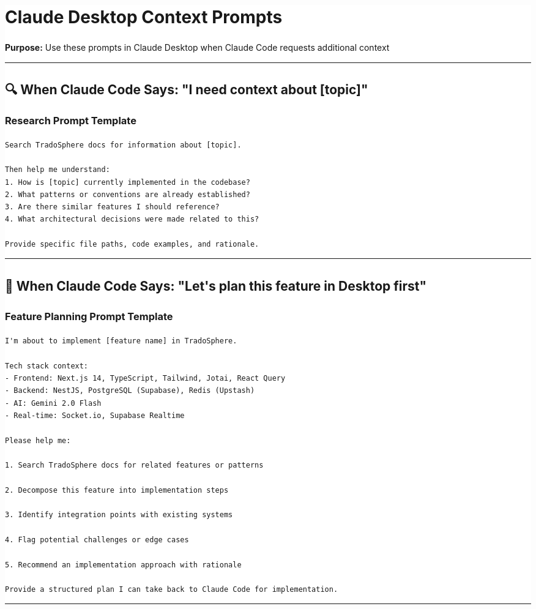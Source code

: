 # Claude Desktop Context Prompts

**Purpose:** Use these prompts in Claude Desktop when Claude Code requests additional context

---

## 🔍 When Claude Code Says: "I need context about [topic]"

### **Research Prompt Template**
```
Search TradoSphere docs for information about [topic].

Then help me understand:
1. How is [topic] currently implemented in the codebase?
2. What patterns or conventions are already established?
3. Are there similar features I should reference?
4. What architectural decisions were made related to this?

Provide specific file paths, code examples, and rationale.
```

---

## 🎨 When Claude Code Says: "Let's plan this feature in Desktop first"

### **Feature Planning Prompt Template**
```
I'm about to implement [feature name] in TradoSphere.

Tech stack context:
- Frontend: Next.js 14, TypeScript, Tailwind, Jotai, React Query
- Backend: NestJS, PostgreSQL (Supabase), Redis (Upstash)
- AI: Gemini 2.0 Flash
- Real-time: Socket.io, Supabase Realtime

Please help me:

1. Search TradoSphere docs for related features or patterns

2. Decompose this feature into implementation steps

3. Identify integration points with existing systems

4. Flag potential challenges or edge cases

5. Recommend an implementation approach with rationale

Provide a structured plan I can take back to Claude Code for implementation.
```

---